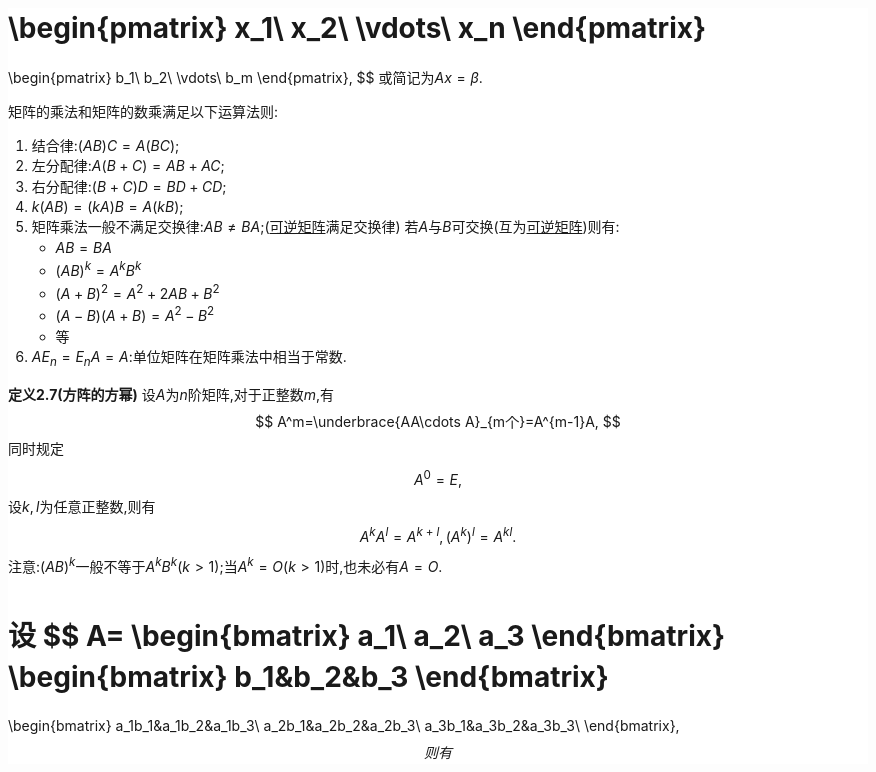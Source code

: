 \begin{pmatrix}
x_1\\
x_2\\
\vdots\\
x_n
\end{pmatrix}
=
\begin{pmatrix}
b_1\\
b_2\\
\vdots\\
b_m
\end{pmatrix},
$$
或简记为$Ax=\beta$.

矩阵的乘法和矩阵的数乘满足以下运算法则:

1. 结合律:$(AB)C=A(BC)$;
2. 左分配律:$A(B+C)=AB+AC$;
3. 右分配律:$(B+C)D=BD+CD$;
4. $k(AB)=(kA)B=A(kB)$;
5. 矩阵乘法一般不满足交换律:$AB\not=BA$;([可逆矩阵](#可逆矩阵)满足交换律)
	若$A$与$B$可交换(互为[可逆矩阵](#可逆矩阵))则有:
	* $AB=BA$
	* $(AB)^k=A^kB^k$
	* $(A+B)^2=A^2+2AB+B^2$
	* $(A-B)(A+B)=A^2-B^2$
	* 等
6. $AE_n=E_nA=A$:单位矩阵在矩阵乘法中相当于常数.

**定义2.7(方阵的方幂)**  设$A$为$n$阶矩阵,对于正整数$m$,有
$$
A^m=\underbrace{AA\cdots A}_{m个}=A^{m-1}A,
$$
同时规定
$$
A^0=E,
$$
设$k,l$为任意正整数,则有
$$
A^kA^l=A^{k+l},(A^k)^l=A^{kl}.
$$
注意:$(AB)^k$一般不等于$A^kB^k(k>1)$;当$A^k=O(k>1)$时,也未必有$A=O$.

设
$$
A=
\begin{bmatrix}
a_1\\
a_2\\
a_3
\end{bmatrix}
\begin{bmatrix}
b_1&b_2&b_3
\end{bmatrix}
=
\begin{bmatrix}
a_1b_1&a_1b_2&a_1b_3\\
a_2b_1&a_2b_2&a_2b_3\\
a_3b_1&a_3b_2&a_3b_3\\
\end{bmatrix},
$$
则有
$$